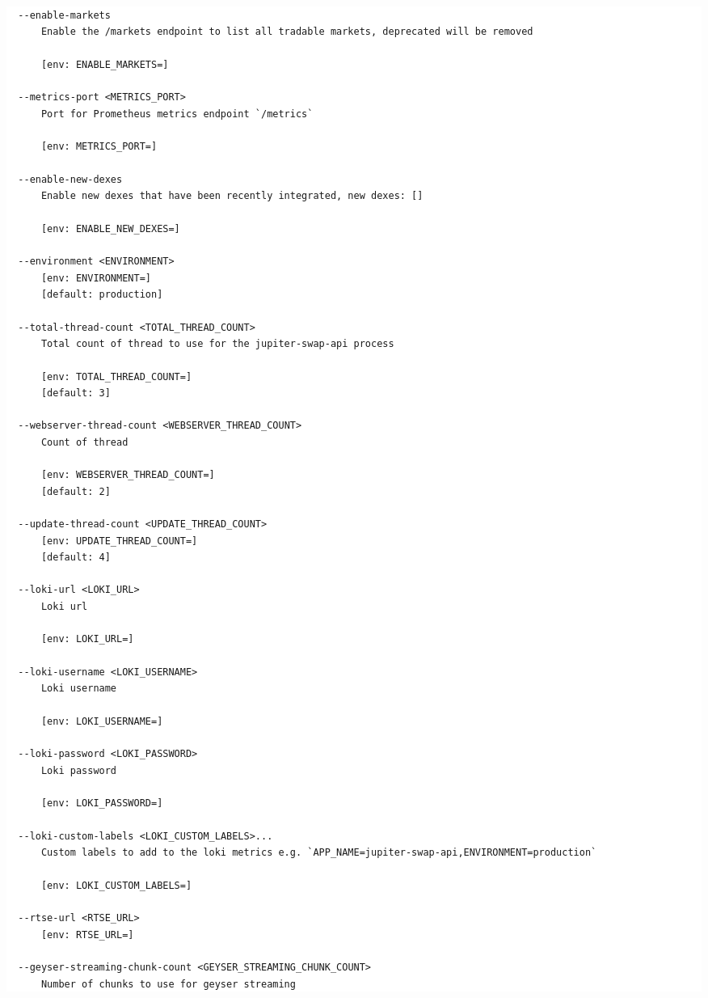       --enable-markets
          Enable the /markets endpoint to list all tradable markets, deprecated will be removed
          
          [env: ENABLE_MARKETS=]

      --metrics-port <METRICS_PORT>
          Port for Prometheus metrics endpoint `/metrics`
          
          [env: METRICS_PORT=]

      --enable-new-dexes
          Enable new dexes that have been recently integrated, new dexes: []
          
          [env: ENABLE_NEW_DEXES=]

      --environment <ENVIRONMENT>
          [env: ENVIRONMENT=]
          [default: production]

      --total-thread-count <TOTAL_THREAD_COUNT>
          Total count of thread to use for the jupiter-swap-api process
          
          [env: TOTAL_THREAD_COUNT=]
          [default: 3]

      --webserver-thread-count <WEBSERVER_THREAD_COUNT>
          Count of thread
          
          [env: WEBSERVER_THREAD_COUNT=]
          [default: 2]

      --update-thread-count <UPDATE_THREAD_COUNT>
          [env: UPDATE_THREAD_COUNT=]
          [default: 4]

      --loki-url <LOKI_URL>
          Loki url
          
          [env: LOKI_URL=]

      --loki-username <LOKI_USERNAME>
          Loki username
          
          [env: LOKI_USERNAME=]

      --loki-password <LOKI_PASSWORD>
          Loki password
          
          [env: LOKI_PASSWORD=]

      --loki-custom-labels <LOKI_CUSTOM_LABELS>...
          Custom labels to add to the loki metrics e.g. `APP_NAME=jupiter-swap-api,ENVIRONMENT=production`
          
          [env: LOKI_CUSTOM_LABELS=]

      --rtse-url <RTSE_URL>
          [env: RTSE_URL=]

      --geyser-streaming-chunk-count <GEYSER_STREAMING_CHUNK_COUNT>
          Number of chunks to use for geyser streaming
          